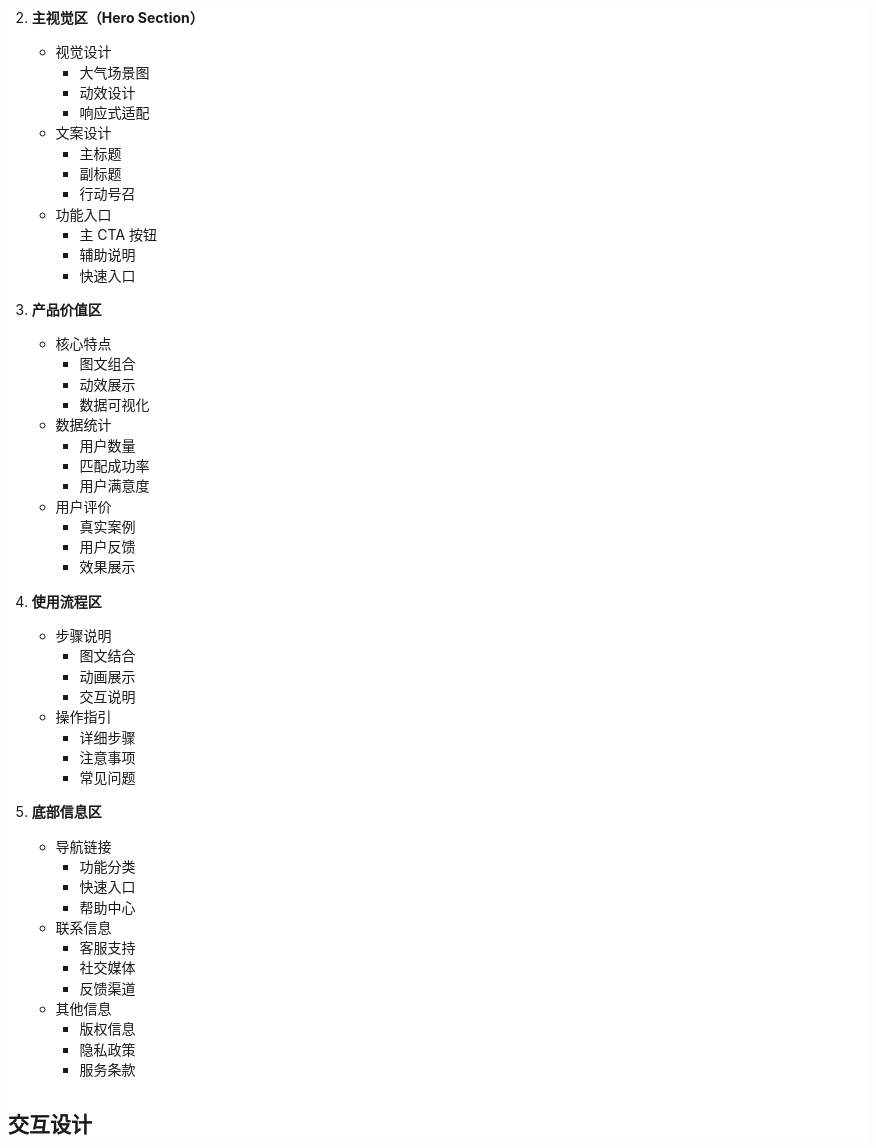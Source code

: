2. **主视觉区（Hero Section）**
   - 视觉设计
     * 大气场景图
     * 动效设计
     * 响应式适配
   - 文案设计
     * 主标题
     * 副标题
     * 行动号召
   - 功能入口
     * 主 CTA 按钮
     * 辅助说明
     * 快速入口

3. **产品价值区**
   - 核心特点
     * 图文组合
     * 动效展示
     * 数据可视化
   - 数据统计
     * 用户数量
     * 匹配成功率
     * 用户满意度
   - 用户评价
     * 真实案例
     * 用户反馈
     * 效果展示

4. **使用流程区**
   - 步骤说明
     * 图文结合
     * 动画展示
     * 交互说明
   - 操作指引
     * 详细步骤
     * 注意事项
     * 常见问题

5. **底部信息区**
   - 导航链接
     * 功能分类
     * 快速入口
     * 帮助中心
   - 联系信息
     * 客服支持
     * 社交媒体
     * 反馈渠道
   - 其他信息
     * 版权信息
     * 隐私政策
     * 服务条款

## 交互设计
